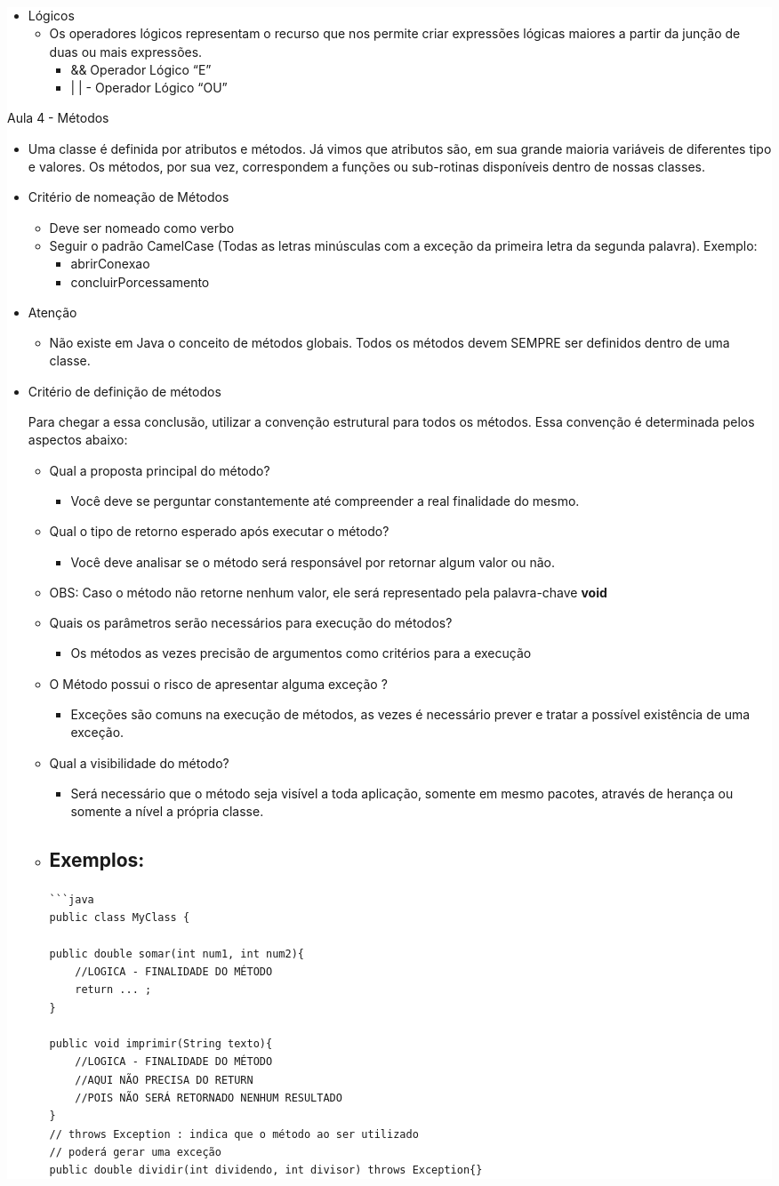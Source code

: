 - Lógicos
    - Os operadores lógicos representam o recurso que nos permite criar expressões lógicas maiores a partir da junção de duas ou mais expressões.
        - && Operador Lógico “E”
        - |  | - Operador Lógico “OU”
        

Aula 4 - Métodos

- Uma classe é definida por atributos e métodos. Já vimos que atributos são, em sua grande maioria variáveis de diferentes tipo e valores. Os métodos, por sua vez, correspondem a funções ou sub-rotinas disponíveis dentro de nossas classes.

- Critério de nomeação de Métodos
    - Deve ser nomeado como verbo
    - Seguir o padrão CamelCase (Todas as letras minúsculas com a exceção da primeira letra da segunda palavra). Exemplo:
        - abrirConexao
        - concluirPorcessamento

- Atenção
    - Não existe em Java o conceito de métodos globais. Todos os métodos devem SEMPRE ser definidos dentro de uma classe.
    
- Critério de definição de métodos
    
    Para chegar a essa conclusão, utilizar a convenção estrutural para todos os métodos. Essa convenção é determinada pelos aspectos abaixo:
    
    - Qual a proposta principal do método?
        - Você deve se perguntar constantemente até compreender a real finalidade do mesmo.
    - Qual o tipo de retorno esperado após executar o método?
        - Você deve analisar se o método será responsável por retornar algum valor ou não.
    - OBS: Caso o método não retorne nenhum valor, ele será representado pela palavra-chave **void**
    
    - Quais os parâmetros serão necessários para execução do métodos?
        - Os métodos as vezes precisão de argumentos como critérios para a execução
    - O Método possui o risco de apresentar alguma exceção ?
        - Exceções são comuns na execução de métodos, as vezes é necessário prever e tratar a possível existência de uma exceção.
    - Qual a visibilidade do método?
        - Será necessário que o método seja visível a toda aplicação, somente em mesmo pacotes, através de herança ou somente a nível a própria classe.
  - Exemplos:
    - 
        
        ```java
        public class MyClass {
        
        public double somar(int num1, int num2){
        	//LOGICA - FINALIDADE DO MÉTODO
        	return ... ;
        }
        
        public void imprimir(String texto){
        	//LOGICA - FINALIDADE DO MÉTODO
        	//AQUI NÃO PRECISA DO RETURN
        	//POIS NÃO SERÁ RETORNADO NENHUM RESULTADO
        }
        // throws Exception : indica que o método ao ser utilizado
        // poderá gerar uma exceção
        public double dividir(int dividendo, int divisor) throws Exception{}
        